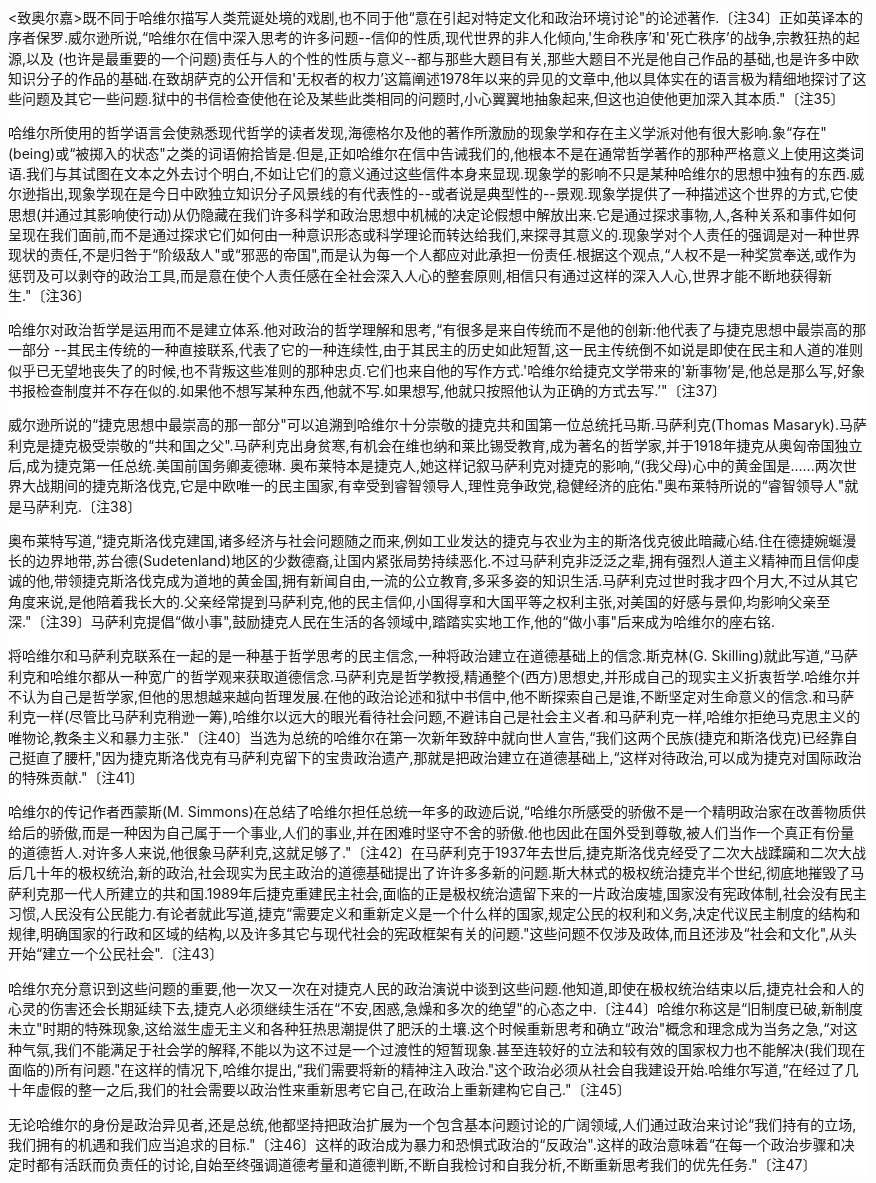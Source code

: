 

<致奥尔嘉>既不同于哈维尔描写人类荒诞处境的戏剧,也不同于他“意在引起对特定文化和政治环境讨论"的论述著作.〔注34〕正如英译本的序者保罗.威尔逊所说,“哈维尔在信中深入思考的许多问题--信仰的性质,现代世界的非人化倾向,'生命秩序’和'死亡秩序’的战争,宗教狂热的起源,以及 (也许是最重要的一个问题)责任与人的个性的性质与意义--都与那些大题目有关,那些大题目不光是他自己作品的基础,也是许多中欧知识分子的作品的基础.在致胡萨克的公开信和'无权者的权力’这篇阐述1978年以来的异见的文章中,他以具体实在的语言极为精细地探讨了这些问题及其它一些问题.狱中的书信检查使他在论及某些此类相同的问题时,小心翼翼地抽象起来,但这也迫使他更加深入其本质."〔注35〕



哈维尔所使用的哲学语言会使熟悉现代哲学的读者发现,海德格尔及他的著作所激励的现象学和存在主义学派对他有很大影响.象“存在" (being)或“被掷入的状态"之类的词语俯拾皆是.但是,正如哈维尔在信中告诫我们的,他根本不是在通常哲学著作的那种严格意义上使用这类词语.我们与其试图在文本之外去讨个明白,不如让它们的意义通过这些信件本身来显现.现象学的影响不只是某种哈维尔的思想中独有的东西.威尔逊指出,现象学现在是今日中欧独立知识分子风景线的有代表性的--或者说是典型性的--景观.现象学提供了一种描述这个世界的方式,它使思想(并通过其影响使行动)从仍隐藏在我们许多科学和政治思想中机械的决定论假想中解放出来.它是通过探求事物,人,各种关系和事件如何呈现在我们面前,而不是通过探求它们如何由一种意识形态或科学理论而转达给我们,来探寻其意义的.现象学对个人责任的强调是对一种世界现状的责任,不是归咎于“阶级敌人"或“邪恶的帝国",而是认为每一个人都应对此承担一份责任.根据这个观点,“人权不是一种奖赏奉送,或作为惩罚及可以剥夺的政治工具,而是意在使个人责任感在全社会深入人心的整套原则,相信只有通过这样的深入人心,世界才能不断地获得新生."〔注36〕



哈维尔对政治哲学是运用而不是建立体系.他对政治的哲学理解和思考,“有很多是来自传统而不是他的创新:他代表了与捷克思想中最崇高的那一部分 --其民主传统的一种直接联系,代表了它的一种连续性,由于其民主的历史如此短暂,这一民主传统倒不如说是即使在民主和人道的准则似乎已无望地丧失了的时候,也不背叛这些准则的那种忠贞.它们也来自他的写作方式.'哈维尔给捷克文学带来的'新事物’是,他总是那么写,好象书报检查制度并不存在似的.如果他不想写某种东西,他就不写.如果想写,他就只按照他认为正确的方式去写.’"〔注37〕



威尔逊所说的“捷克思想中最崇高的那一部分"可以追溯到哈维尔十分崇敬的捷克共和国第一位总统托马斯.马萨利克(Thomas Masaryk).马萨利克是捷克极受崇敬的“共和国之父".马萨利克出身贫寒,有机会在维也纳和莱比锡受教育,成为著名的哲学家,并于1918年捷克从奥匈帝国独立后,成为捷克第一任总统.美国前国务卿麦德琳. 奥布莱特本是捷克人,她这样记叙马萨利克对捷克的影响,“(我父母)心中的黄金国是......两次世界大战期间的捷克斯洛伐克,它是中欧唯一的民主国家,有幸受到睿智领导人,理性竞争政党,稳健经济的庇佑."奥布莱特所说的“睿智领导人"就是马萨利克.〔注38〕



奥布莱特写道,“捷克斯洛伐克建国,诸多经济与社会问题随之而来,例如工业发达的捷克与农业为主的斯洛伐克彼此暗藏心结.住在德捷婉蜒漫长的边界地带,苏台德(Sudetenland)地区的少数德裔,让国内紧张局势持续恶化.不过马萨利克非泛泛之辈,拥有强烈人道主义精神而且信仰虔诚的他,带领捷克斯洛伐克成为道地的黄金国,拥有新闻自由,一流的公立教育,多采多姿的知识生活.马萨利克过世时我才四个月大,不过从其它角度来说,是他陪着我长大的.父亲经常提到马萨利克,他的民主信仰,小国得享和大国平等之权利主张,对美国的好感与景仰,均影响父亲至深."〔注39〕马萨利克提倡“做小事",鼓励捷克人民在生活的各领域中,踏踏实实地工作,他的“做小事"后来成为哈维尔的座右铭.



将哈维尔和马萨利克联系在一起的是一种基于哲学思考的民主信念,一种将政治建立在道德基础上的信念.斯克林(G. Skilling)就此写道,“马萨利克和哈维尔都从一种宽广的哲学观来获取道德信念.马萨利克是哲学教授,精通整个(西方)思想史,并形成自己的现实主义折衷哲学.哈维尔并不认为自己是哲学家,但他的思想越来越向哲理发展.在他的政治论述和狱中书信中,他不断探索自己是谁,不断坚定对生命意义的信念.和马萨利克一样(尽管比马萨利克稍逊一筹),哈维尔以远大的眼光看待社会问题,不避讳自己是社会主义者.和马萨利克一样,哈维尔拒绝马克思主义的唯物论,教条主义和暴力主张."〔注40〕当选为总统的哈维尔在第一次新年致辞中就向世人宣告,“我们这两个民族(捷克和斯洛伐克)已经靠自己挺直了腰杆,"因为捷克斯洛伐克有马萨利克留下的宝贵政治遗产,那就是把政治建立在道德基础上,“这样对待政治,可以成为捷克对国际政治的特殊贡献."〔注41〕



哈维尔的传记作者西蒙斯(M. Simmons)在总结了哈维尔担任总统一年多的政迹后说,“哈维尔所感受的骄傲不是一个精明政治家在改善物质供给后的骄傲,而是一种因为自己属于一个事业,人们的事业,并在困难时坚守不舍的骄傲.他也因此在国外受到尊敬,被人们当作一个真正有份量的道德哲人.对许多人来说,他很象马萨利克,这就足够了."〔注42〕在马萨利克于1937年去世后,捷克斯洛伐克经受了二次大战蹂躏和二次大战后几十年的极权统治,新的政治,社会现实为民主政治的道德基础提出了许许多多新的问题.斯大林式的极权统治捷克半个世纪,彻底地摧毁了马萨利克那一代人所建立的共和国.1989年后捷克重建民主社会,面临的正是极权统治遗留下来的一片政治废墟,国家没有宪政体制,社会没有民主习惯,人民没有公民能力.有论者就此写道,捷克“需要定义和重新定义是一个什么样的国家,规定公民的权利和义务,决定代议民主制度的结构和规律,明确国家的行政和区域的结构,以及许多其它与现代社会的宪政框架有关的问题."这些问题不仅涉及政体,而且还涉及“社会和文化",从头开始“建立一个公民社会".〔注43〕



哈维尔充分意识到这些问题的重要,他一次又一次在对捷克人民的政治演说中谈到这些问题.他知道,即使在极权统治结束以后,捷克社会和人的心灵的伤害还会长期延续下去,捷克人必须继续生活在“不安,困惑,急燥和多次的绝望"的心态之中.〔注44〕哈维尔称这是“旧制度已破,新制度未立"时期的特殊现象,这给滋生虚无主义和各种狂热思潮提供了肥沃的土壤.这个时候重新思考和确立“政治"概念和理念成为当务之急,“对这种气氛,我们不能满足于社会学的解释,不能以为这不过是一个过渡性的短暂现象.甚至连较好的立法和较有效的国家权力也不能解决(我们现在面临的)所有问题."在这样的情况下,哈维尔提出,“我们需要将新的精神注入政治."这个政治必须从社会自我建设开始.哈维尔写道,“在经过了几十年虚假的整一之后,我们的社会需要以政治性来重新思考它自己,在政治上重新建构它自己."〔注45〕



无论哈维尔的身份是政治异见者,还是总统,他都坚持把政治扩展为一个包含基本问题讨论的广阔领域,人们通过政治来讨论“我们持有的立场,我们拥有的机遇和我们应当追求的目标."〔注46〕这样的政治成为暴力和恐惧式政治的“反政治".这样的政治意味着“在每一个政治步骤和决定时都有活跃而负责任的讨论,自始至终强调道德考量和道德判断,不断自我检讨和自我分析,不断重新思考我们的优先任务."〔注47〕
